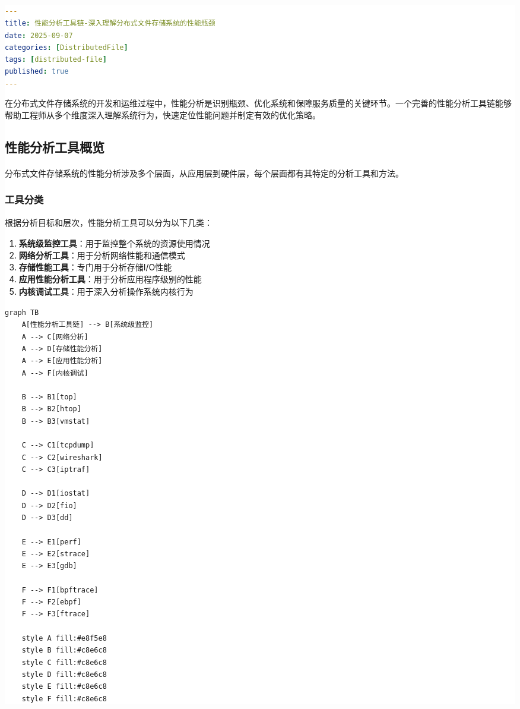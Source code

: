```yaml
---
title: 性能分析工具链-深入理解分布式文件存储系统的性能瓶颈
date: 2025-09-07
categories: [DistributedFile]
tags: [distributed-file]
published: true
---
```


在分布式文件存储系统的开发和运维过程中，性能分析是识别瓶颈、优化系统和保障服务质量的关键环节。一个完善的性能分析工具链能够帮助工程师从多个维度深入理解系统行为，快速定位性能问题并制定有效的优化策略。

## 性能分析工具概览

分布式文件存储系统的性能分析涉及多个层面，从应用层到硬件层，每个层面都有其特定的分析工具和方法。

### 工具分类

根据分析目标和层次，性能分析工具可以分为以下几类：

1. **系统级监控工具**：用于监控整个系统的资源使用情况
2. **网络分析工具**：用于分析网络性能和通信模式
3. **存储性能工具**：专门用于分析存储I/O性能
4. **应用性能分析工具**：用于分析应用程序级别的性能
5. **内核调试工具**：用于深入分析操作系统内核行为

```mermaid
graph TB
    A[性能分析工具链] --> B[系统级监控]
    A --> C[网络分析]
    A --> D[存储性能分析]
    A --> E[应用性能分析]
    A --> F[内核调试]
    
    B --> B1[top]
    B --> B2[htop]
    B --> B3[vmstat]
    
    C --> C1[tcpdump]
    C --> C2[wireshark]
    C --> C3[iptraf]
    
    D --> D1[iostat]
    D --> D2[fio]
    D --> D3[dd]
    
    E --> E1[perf]
    E --> E2[strace]
    E --> E3[gdb]
    
    F --> F1[bpftrace]
    F --> F2[ebpf]
    F --> F3[ftrace]
    
    style A fill:#e8f5e8
    style B fill:#c8e6c8
    style C fill:#c8e6c8
    style D fill:#c8e6c8
    style E fill:#c8e6c8
    style F fill:#c8e6c8
```

